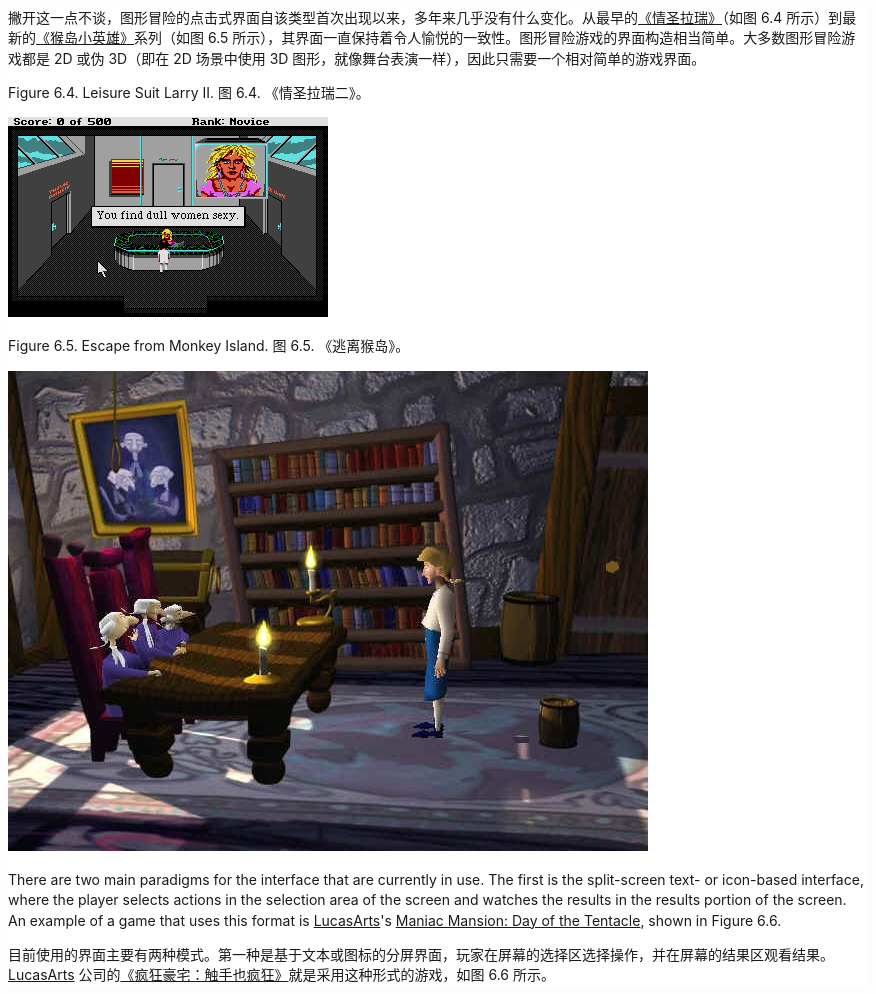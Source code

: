 撇开这一点不谈，图形冒险的点击式界面自该类型首次出现以来，多年来几乎没有什么变化。从最早的[《情圣拉瑞》](https://en.wikipedia.org/wiki/Leisure_Suit_Larry)（如图 6.4 所示）到最新的[《猴岛小英雄》](https://en.wikipedia.org/wiki/Monkey_Island)系列（如图 6.5 所示），其界面一直保持着令人愉悦的一致性。图形冒险游戏的界面构造相当简单。大多数图形冒险游戏都是 2D 或伪 3D（即在 2D 场景中使用 3D 图形，就像舞台表演一样），因此只需要一个相对简单的游戏界面。

Figure 6.4. Leisure Suit Larry II. 图 6.4. 《情圣拉瑞二》。

![](../.gitbook/assets/6.4.png)

Figure 6.5. Escape from Monkey Island. 图 6.5. 《逃离猴岛》。

![](../.gitbook/assets/6.5.jpg)

There are two main paradigms for the interface that are currently in use. The first is the split-screen text- or icon-based interface, where the player selects actions in the selection area of the screen and watches the results in the results portion of the screen. An example of a game that uses this format is [LucasArts](https://en.wikipedia.org/wiki/Lucasfilm_Games)'s [Maniac Mansion: Day of the Tentacle](https://en.wikipedia.org/wiki/Day_of_the_Tentacle), shown in Figure 6.6.

目前使用的界面主要有两种模式。第一种是基于文本或图标的分屏界面，玩家在屏幕的选择区选择操作，并在屏幕的结果区观看结果。[LucasArts](https://en.wikipedia.org/wiki/Lucasfilm_Games) 公司的[《疯狂豪宅：触手也疯狂》](https://en.wikipedia.org/wiki/Day_of_the_Tentacle)就是采用这种形式的游戏，如图 6.6 所示。
